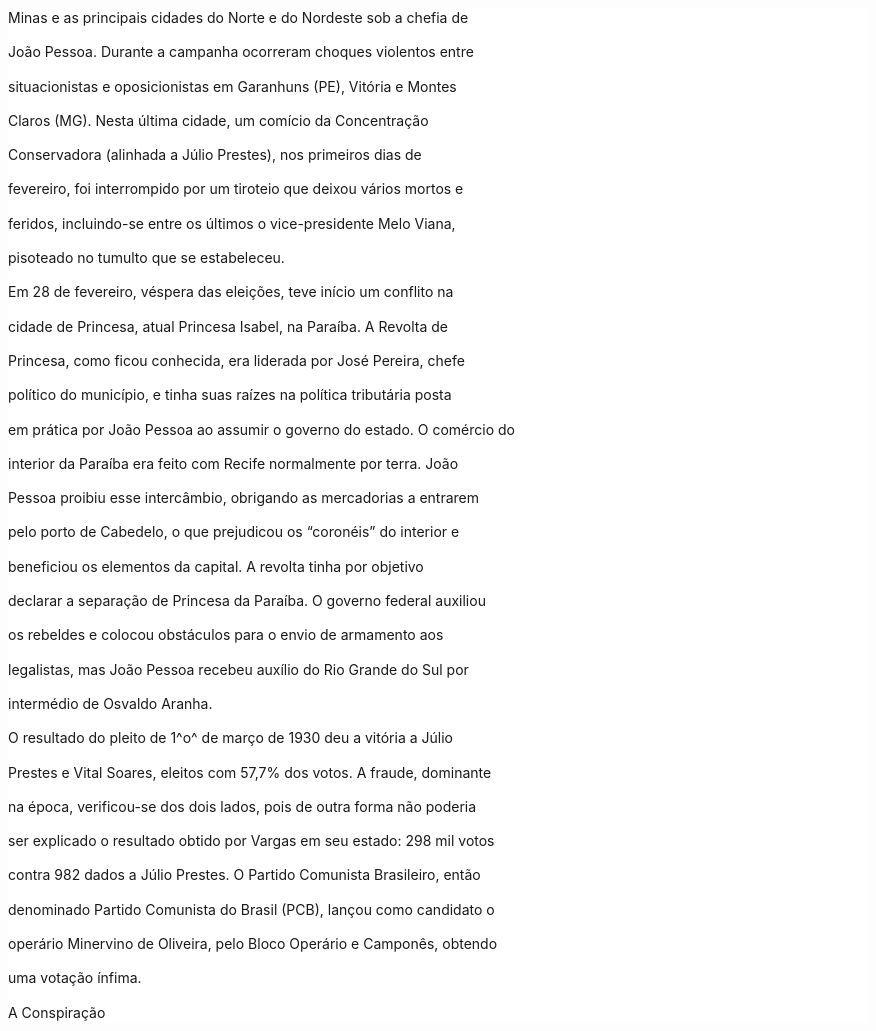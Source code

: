 Minas e as principais cidades do Norte e do Nordeste sob a chefia de

João Pessoa. Durante a campanha ocorreram choques violentos entre

situacionistas e oposicionistas em Garanhuns (PE), Vitória e Montes

Claros (MG). Nesta última cidade, um comício da Concentração

Conservadora (alinhada a Júlio Prestes), nos primeiros dias de

fevereiro, foi interrompido por um tiroteio que deixou vários mortos e

feridos, incluindo-se entre os últimos o vice-presidente Melo Viana,

pisoteado no tumulto que se estabeleceu.



Em 28 de fevereiro, véspera das eleições, teve início um conflito na

cidade de Princesa, atual Princesa Isabel, na Paraíba. A Revolta de

Princesa, como ficou conhecida, era liderada por José Pereira, chefe

político do município, e tinha suas raízes na política tributária posta

em prática por João Pessoa ao assumir o governo do estado. O comércio do

interior da Paraíba era feito com Recife normalmente por terra. João

Pessoa proibiu esse intercâmbio, obrigando as mercadorias a entrarem

pelo porto de Cabedelo, o que prejudicou os “coronéis” do interior e

beneficiou os elementos da capital. A revolta tinha por objetivo

declarar a separação de Princesa da Paraíba. O governo federal auxiliou

os rebeldes e colocou obstáculos para o envio de armamento aos

legalistas, mas João Pessoa recebeu auxílio do Rio Grande do Sul por

intermédio de Osvaldo Aranha.



O resultado do pleito de 1^o^ de março de 1930 deu a vitória a Júlio

Prestes e Vital Soares, eleitos com 57,7% dos votos. A fraude, dominante

na época, verificou-se dos dois lados, pois de outra forma não poderia

ser explicado o resultado obtido por Vargas em seu estado: 298 mil votos

contra 982 dados a Júlio Prestes. O Partido Comunista Brasileiro, então

denominado Partido Comunista do Brasil (PCB), lançou como candidato o

operário Minervino de Oliveira, pelo Bloco Operário e Camponês, obtendo

uma votação ínfima.



A Conspiração


